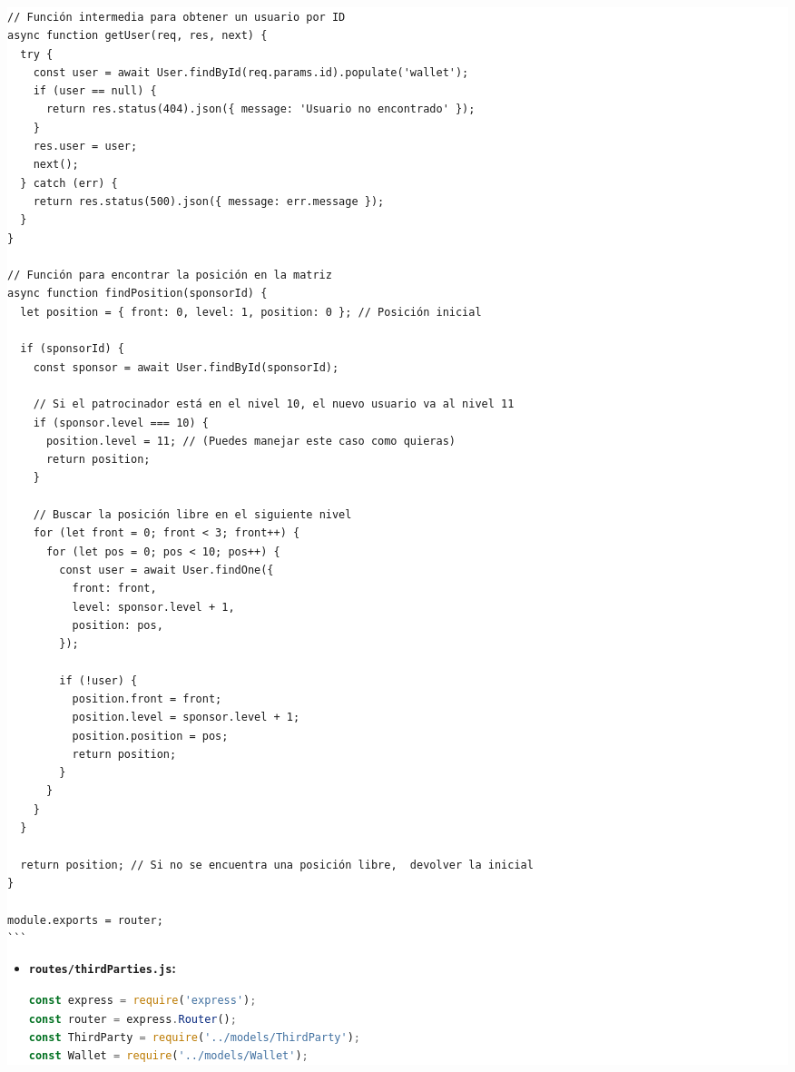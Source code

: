     // Función intermedia para obtener un usuario por ID
    async function getUser(req, res, next) {
      try {
        const user = await User.findById(req.params.id).populate('wallet');
        if (user == null) {
          return res.status(404).json({ message: 'Usuario no encontrado' });
        }
        res.user = user;
        next();
      } catch (err) {
        return res.status(500).json({ message: err.message });
      }
    }

    // Función para encontrar la posición en la matriz
    async function findPosition(sponsorId) {
      let position = { front: 0, level: 1, position: 0 }; // Posición inicial

      if (sponsorId) {
        const sponsor = await User.findById(sponsorId);

        // Si el patrocinador está en el nivel 10, el nuevo usuario va al nivel 11
        if (sponsor.level === 10) {
          position.level = 11; // (Puedes manejar este caso como quieras)
          return position;
        }

        // Buscar la posición libre en el siguiente nivel
        for (let front = 0; front < 3; front++) {
          for (let pos = 0; pos < 10; pos++) {
            const user = await User.findOne({
              front: front,
              level: sponsor.level + 1,
              position: pos,
            });

            if (!user) {
              position.front = front;
              position.level = sponsor.level + 1;
              position.position = pos;
              return position;
            }
          }
        }
      }

      return position; // Si no se encuentra una posición libre,  devolver la inicial
    }

    module.exports = router;
    ```

* **`routes/thirdParties.js`:**
    ```javascript
    const express = require('express');
    const router = express.Router();
    const ThirdParty = require('../models/ThirdParty');
    const Wallet = require('../models/Wallet');
